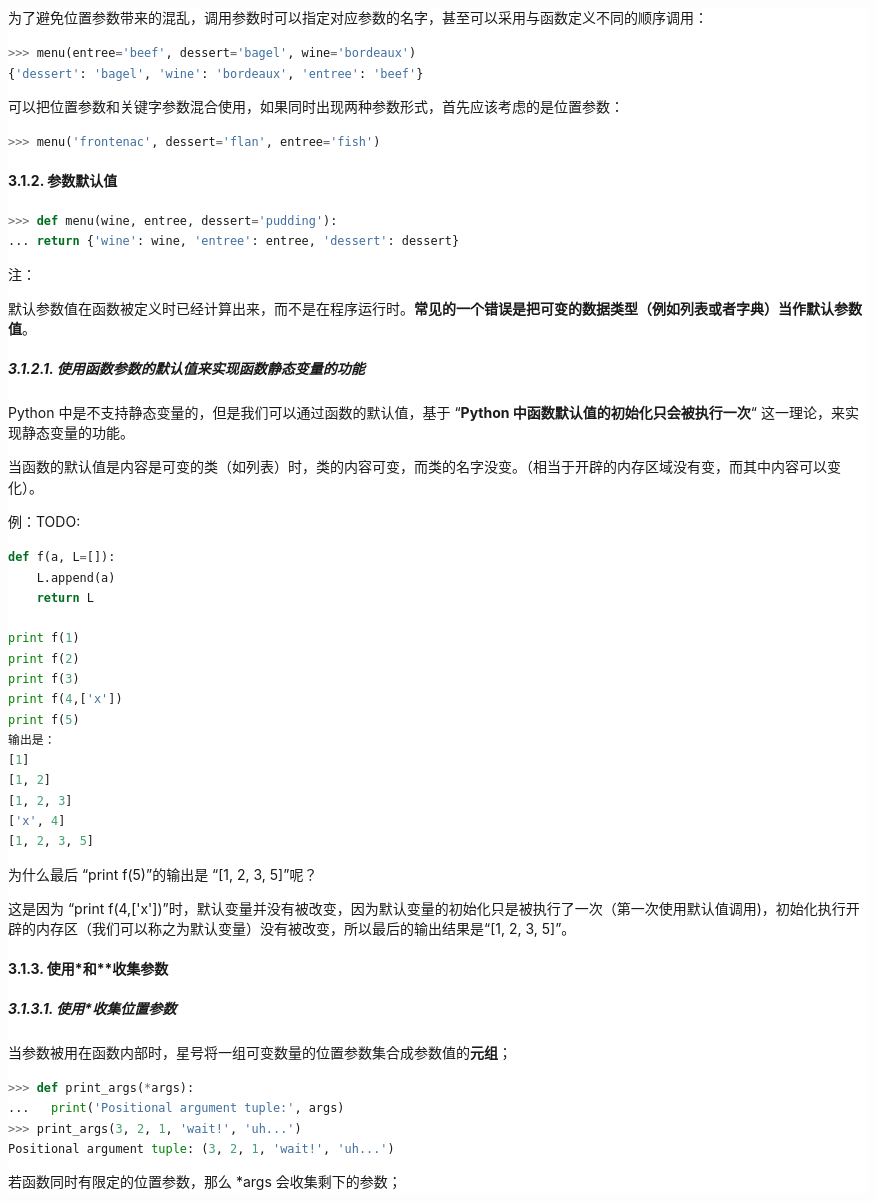 为了避免位置参数带来的混乱，调用参数时可以指定对应参数的名字，甚至可以采用与函数定义不同的顺序调用：
```python
>>> menu(entree='beef', dessert='bagel', wine='bordeaux')
{'dessert': 'bagel', 'wine': 'bordeaux', 'entree': 'beef'}
```
可以把位置参数和关键字参数混合使用，如果同时出现两种参数形式，首先应该考虑的是位置参数：
```python
>>> menu('frontenac', dessert='flan', entree='fish')
```

#### 3.1.2. 参数默认值

```python
>>> def menu(wine, entree, dessert='pudding'):
... return {'wine': wine, 'entree': entree, 'dessert': dessert}
```
注：

默认参数值在函数被定义时已经计算出来，而不是在程序运行时。**常见的一个错误是把可变的数据类型（例如列表或者字典）当作默认参数值**。

##### 3.1.2.1. 使用函数参数的默认值来实现函数静态变量的功能

Python 中是不支持静态变量的，但是我们可以通过函数的默认值，基于 “**Python 中函数默认值的初始化只会被执行一次**“ 这一理论，来实现静态变量的功能。

当函数的默认值是内容是可变的类（如列表）时，类的内容可变，而类的名字没变。（相当于开辟的内存区域没有变，而其中内容可以变化）。

例：TODO:
```python
def f(a, L=[]):
    L.append(a)
    return L

print f(1)
print f(2)
print f(3)
print f(4,['x'])
print f(5)
输出是：
[1]
[1, 2]
[1, 2, 3]
['x', 4]
[1, 2, 3, 5]
```

为什么最后 “print f(5)”的输出是 “[1, 2, 3, 5]”呢？

这是因为 “print f(4,['x'])”时，默认变量并没有被改变，因为默认变量的初始化只是被执行了一次（第一次使用默认值调用)，初始化执行开辟的内存区（我们可以称之为默认变量）没有被改变，所以最后的输出结果是“[1, 2, 3, 5]”。

#### 3.1.3. 使用*和**收集参数

##### 3.1.3.1. 使用*收集位置参数

当参数被用在函数内部时，星号将一组可变数量的位置参数集合成参数值的**元组**；
```python
>>> def print_args(*args):
...   print('Positional argument tuple:', args)
>>> print_args(3, 2, 1, 'wait!', 'uh...')
Positional argument tuple: (3, 2, 1, 'wait!', 'uh...')
```
若函数同时有限定的位置参数，那么 *args 会收集剩下的参数；
